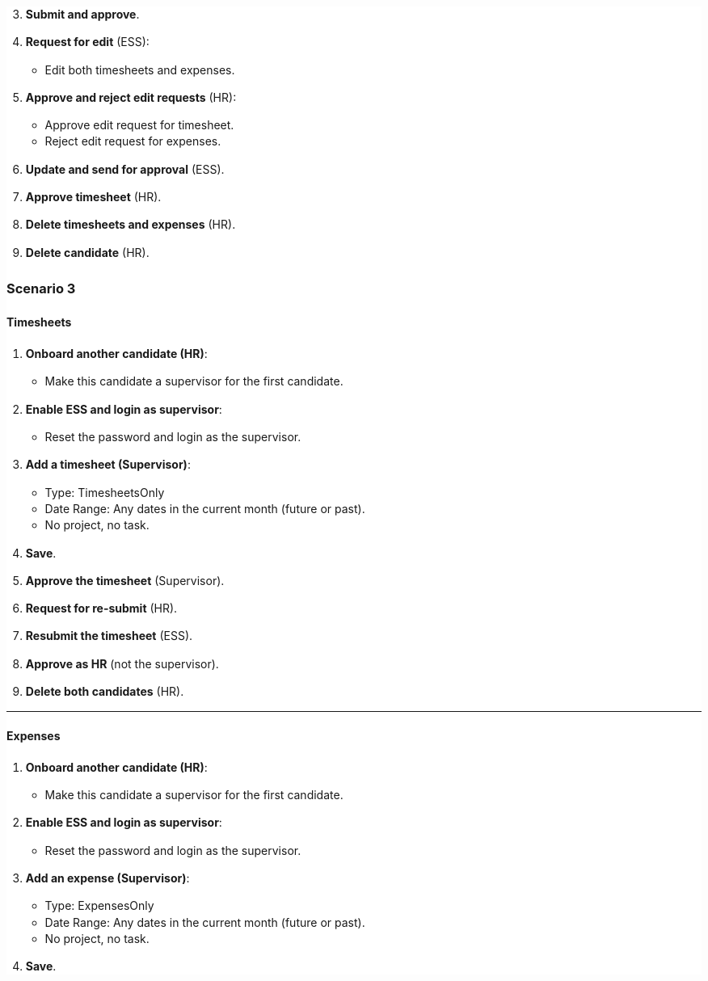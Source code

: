 3. **Submit and approve**.

4. **Request for edit** (ESS):
    - Edit both timesheets and expenses.

5. **Approve and reject edit requests** (HR):
    - Approve edit request for timesheet.
    - Reject edit request for expenses.

6. **Update and send for approval** (ESS).

7. **Approve timesheet** (HR).

8. **Delete timesheets and expenses** (HR).

9. **Delete candidate** (HR).

### Scenario 3

#### Timesheets

1. **Onboard another candidate (HR)**:
    - Make this candidate a supervisor for the first candidate.

2. **Enable ESS and login as supervisor**:
    - Reset the password and login as the supervisor.

3. **Add a timesheet (Supervisor)**:
    - Type: TimesheetsOnly
    - Date Range: Any dates in the current month (future or past).
    - No project, no task.

4. **Save**.

5. **Approve the timesheet** (Supervisor).

6. **Request for re-submit** (HR).

7. **Resubmit the timesheet** (ESS).

8. **Approve as HR** (not the supervisor).

9. **Delete both candidates** (HR).

---

#### Expenses

1. **Onboard another candidate (HR)**:
    - Make this candidate a supervisor for the first candidate.

2. **Enable ESS and login as supervisor**:
    - Reset the password and login as the supervisor.

3. **Add an expense (Supervisor)**:
    - Type: ExpensesOnly
    - Date Range: Any dates in the current month (future or past).
    - No project, no task.

4. **Save**.
